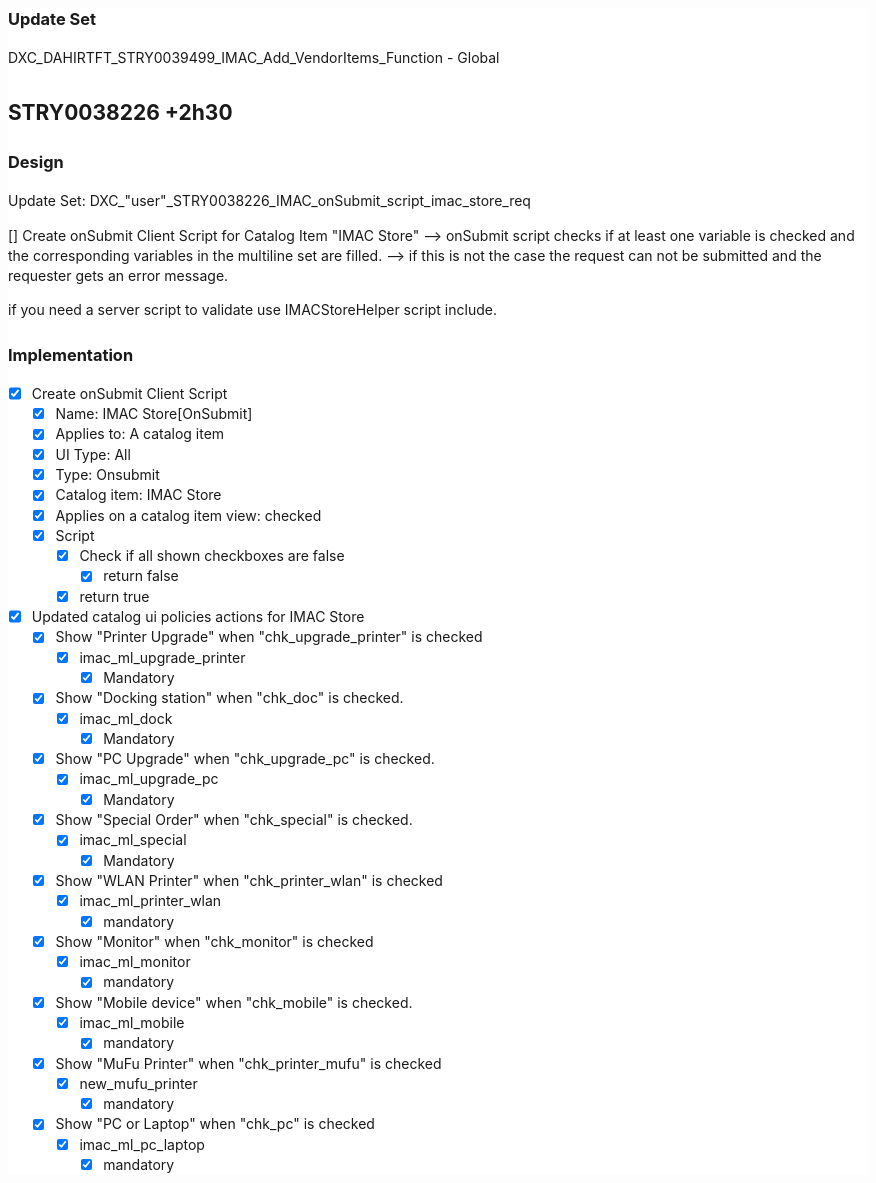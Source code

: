 ### Update Set
DXC_DAHIRTFT_STRY0039499_IMAC_Add_VendorItems_Function
	- Global
## STRY0038226 +2h30

### Design
Update Set: DXC_"user"_STRY0038226_IMAC_onSubmit_script_imac_store_req

[] Create onSubmit Client Script for Catalog Item "IMAC Store"
--> onSubmit script checks if at least one variable is checked and the corresponding variables in the multiline set are filled. 
--> if this is not the case the request can not be submitted and the requester gets an error message. 

if you need a server script to validate use IMACStoreHelper script include.

### Implementation
- [x] Create onSubmit Client Script
	- [x] Name: IMAC Store[OnSubmit]
	- [x] Applies to: A catalog item
	- [x] UI Type: All
	- [x] Type: Onsubmit
	- [x] Catalog item: IMAC Store
	- [x] Applies on a catalog item view: checked
	- [x] Script
		- [x] Check if all shown checkboxes are false
			- [x] return false
		- [x] return true
- [x] Updated catalog ui policies actions for IMAC Store
	- [x] Show "Printer Upgrade" when "chk_upgrade_printer" is checked
		- [x] imac_ml_upgrade_printer
			- [x] Mandatory
	- [x] Show "Docking station" when "chk_doc" is checked.
		- [x] imac_ml_dock	
			- [x] Mandatory
	- [x] Show "PC Upgrade" when "chk_upgrade_pc" is checked.
		- [x] imac_ml_upgrade_pc	
			- [x] Mandatory
	- [x] Show "Special Order" when "chk_special" is checked.
		- [x] imac_ml_special	
			- [x] Mandatory
	- [x] Show "WLAN Printer" when "chk_printer_wlan" is checked
		- [x] imac_ml_printer_wlan
			- [x] mandatory
	- [x] Show "Monitor" when "chk_monitor" is checked
		- [x] imac_ml_monitor
			- [x] mandatory
	- [x] Show "Mobile device" when "chk_mobile" is checked.
		- [x] imac_ml_mobile 
			- [x] mandatory
	- [x] Show "MuFu Printer" when "chk_printer_mufu" is checked
		- [x] new_mufu_printer
			- [x] mandatory
	- [x] Show "PC or Laptop" when "chk_pc" is checked
		- [x] imac_ml_pc_laptop
			- [x] mandatory
